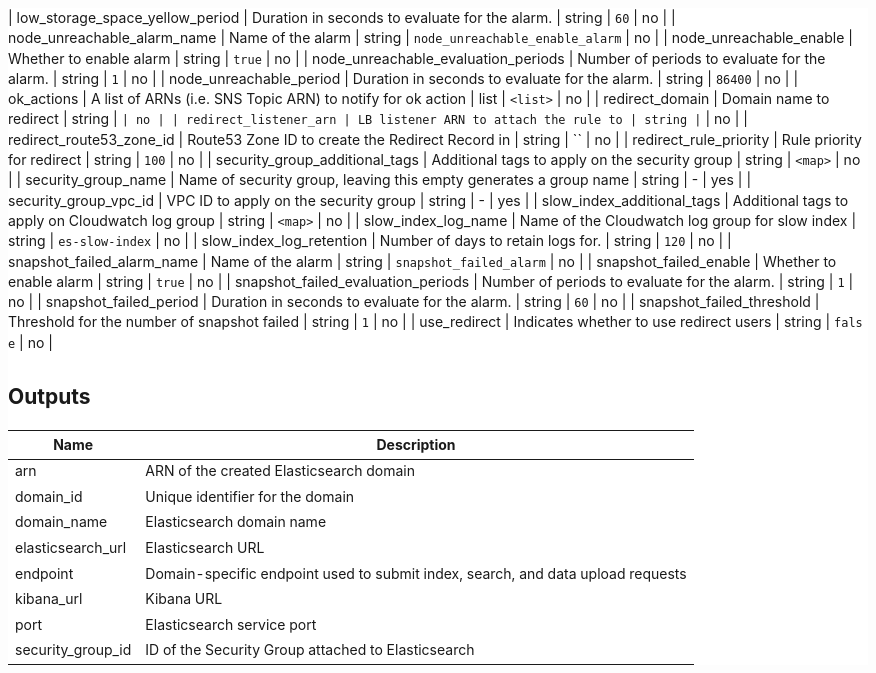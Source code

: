 | low_storage_space_yellow_period | Duration in seconds to evaluate for the alarm. | string | `60` | no |
| node_unreachable_alarm_name | Name of the alarm | string | `node_unreachable_enable_alarm` | no |
| node_unreachable_enable | Whether to enable alarm | string | `true` | no |
| node_unreachable_evaluation_periods | Number of periods to evaluate for the alarm. | string | `1` | no |
| node_unreachable_period | Duration in seconds to evaluate for the alarm. | string | `86400` | no |
| ok_actions | A list of ARNs (i.e. SNS Topic ARN) to notify for ok action | list | `<list>` | no |
| redirect_domain | Domain name to redirect | string | `` | no |
| redirect_listener_arn | LB listener ARN to attach the rule to | string | `` | no |
| redirect_route53_zone_id | Route53 Zone ID to create the Redirect Record in | string | `` | no |
| redirect_rule_priority | Rule priority for redirect | string | `100` | no |
| security_group_additional_tags | Additional tags to apply on the security group | string | `<map>` | no |
| security_group_name | Name of security group, leaving this empty generates a group name | string | - | yes |
| security_group_vpc_id | VPC ID to apply on the security group | string | - | yes |
| slow_index_additional_tags | Additional tags to apply on Cloudwatch log group | string | `<map>` | no |
| slow_index_log_name | Name of the Cloudwatch log group for slow index | string | `es-slow-index` | no |
| slow_index_log_retention | Number of days to retain logs for. | string | `120` | no |
| snapshot_failed_alarm_name | Name of the alarm | string | `snapshot_failed_alarm` | no |
| snapshot_failed_enable | Whether to enable alarm | string | `true` | no |
| snapshot_failed_evaluation_periods | Number of periods to evaluate for the alarm. | string | `1` | no |
| snapshot_failed_period | Duration in seconds to evaluate for the alarm. | string | `60` | no |
| snapshot_failed_threshold | Threshold for the number of snapshot failed | string | `1` | no |
| use_redirect | Indicates whether to use redirect users | string | `false` | no |

## Outputs

| Name | Description |
|------|-------------|
| arn | ARN of the created Elasticsearch domain |
| domain_id | Unique identifier for the domain |
| domain_name | Elasticsearch domain name |
| elasticsearch_url | Elasticsearch URL |
| endpoint | Domain-specific endpoint used to submit index, search, and data upload requests |
| kibana_url | Kibana URL |
| port | Elasticsearch service port |
| security_group_id | ID of the Security Group attached to Elasticsearch |

